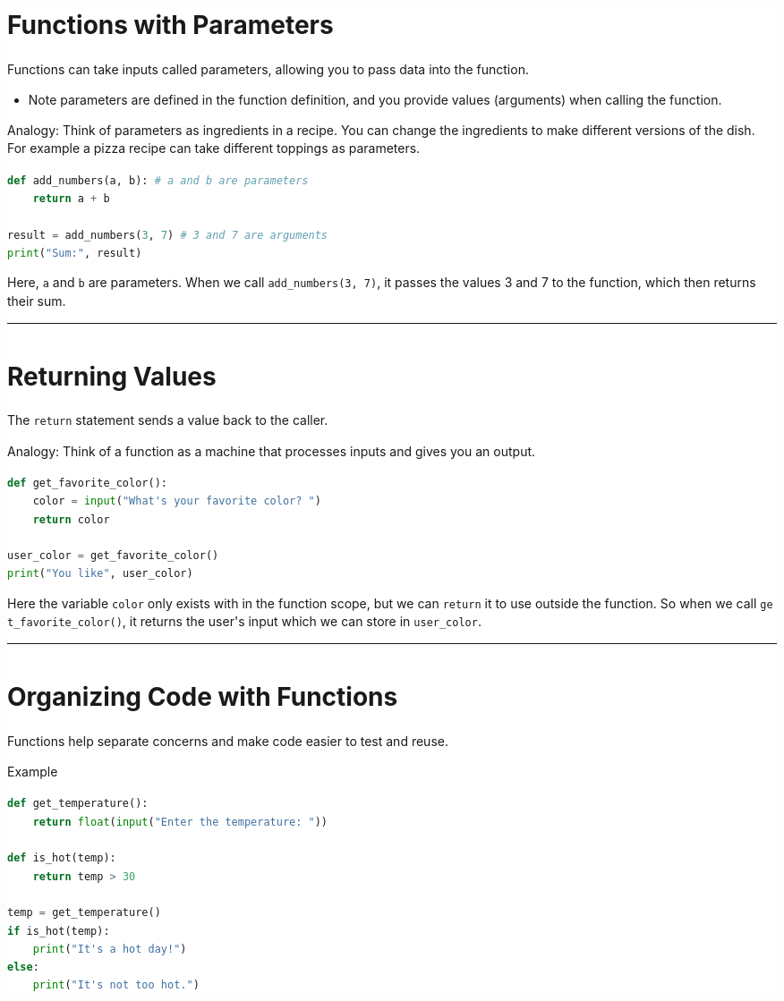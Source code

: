 
# Functions with Parameters

Functions can take inputs called parameters, allowing you to pass data into the function.
- Note parameters are defined in the function definition, and you provide values (arguments) when calling the function.

Analogy: Think of parameters as ingredients in a recipe. You can change the ingredients to make different versions of the dish. For example a pizza recipe can take different toppings as parameters.

```python
def add_numbers(a, b): # a and b are parameters
    return a + b

result = add_numbers(3, 7) # 3 and 7 are arguments
print("Sum:", result)
```

Here, `a` and `b` are parameters. When we call `add_numbers(3, 7)`, it passes the values 3 and 7 to the function, which then returns their sum.

---

# Returning Values

The `return` statement sends a value back to the caller.

Analogy: Think of a function as a machine that processes inputs and gives you an output.

```python
def get_favorite_color():
    color = input("What's your favorite color? ")
    return color

user_color = get_favorite_color()
print("You like", user_color)
```

Here the variable `color` only exists with in the function scope, but we can `return` it to use outside the function. So when we call `get_favorite_color()`, it returns the user's input which we can store in `user_color`.

---

# Organizing Code with Functions

Functions help separate concerns and make code easier to test and reuse.

Example
```python
def get_temperature():
    return float(input("Enter the temperature: "))

def is_hot(temp):
    return temp > 30

temp = get_temperature()
if is_hot(temp):
    print("It's a hot day!")
else:
    print("It's not too hot.")
```
